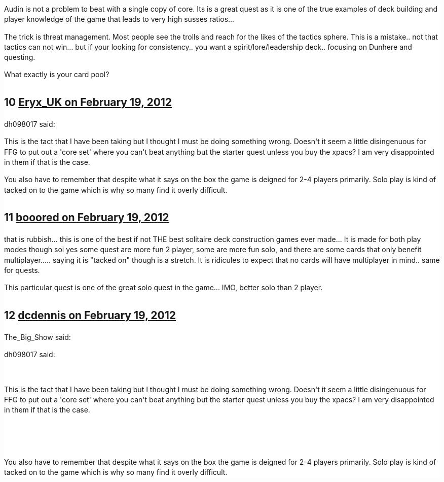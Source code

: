 Audin is not a problem to beat with a single copy of core. Its is a great quest as it is one of the true examples of deck building and player knowledge of the game that leads to very high susses ratios...

The trick is threat management. Most people see the trolls and reach for the likes of the tactics sphere. This is a mistake.. not that tactics can not win... but if your looking for consistency.. you want a spirit/lore/leadership deck.. focusing on Dunhere and questing.

What exactly is your card pool?

## 10 [Eryx_UK on February 19, 2012](https://community.fantasyflightgames.com/topic/60587-journey-down-the-anduin-lore-starter-deck/?do=findComment&comment=595929)

dh098017 said:

This is the tact that I have been taking but I thought I must be doing something wrong. Doesn't it seem a little disingenuous for FFG to put out a 'core set' where you can't beat anything but the starter quest unless you buy the xpacs? I am very disappointed in them if that is the case.



You also have to remember that despite what it says on the box the game is deigned for 2-4 players primarily. Solo play is kind of tacked on to the game which is why so many find it overly difficult.

## 11 [booored on February 19, 2012](https://community.fantasyflightgames.com/topic/60587-journey-down-the-anduin-lore-starter-deck/?do=findComment&comment=595935)

that is rubbish... this is one of the best if not THE best solitaire deck construction games ever made... It is made for both play modes though soi yes some quest are more fun 2 player, some are more fun solo, and there are some cards that only benefit multiplayer..... saying it is "tacked on" though is a stretch. It is ridicules to expect that no cards will have multiplayer in mind.. same for quests.

This particular quest is one of the great solo quest in the game... IMO, better solo than 2 player.

## 12 [dcdennis on February 19, 2012](https://community.fantasyflightgames.com/topic/60587-journey-down-the-anduin-lore-starter-deck/?do=findComment&comment=595974)

The_Big_Show said:

dh098017 said:

 

This is the tact that I have been taking but I thought I must be doing something wrong. Doesn't it seem a little disingenuous for FFG to put out a 'core set' where you can't beat anything but the starter quest unless you buy the xpacs? I am very disappointed in them if that is the case.

 

 

You also have to remember that despite what it says on the box the game is deigned for 2-4 players primarily. Solo play is kind of tacked on to the game which is why so many find it overly difficult.
